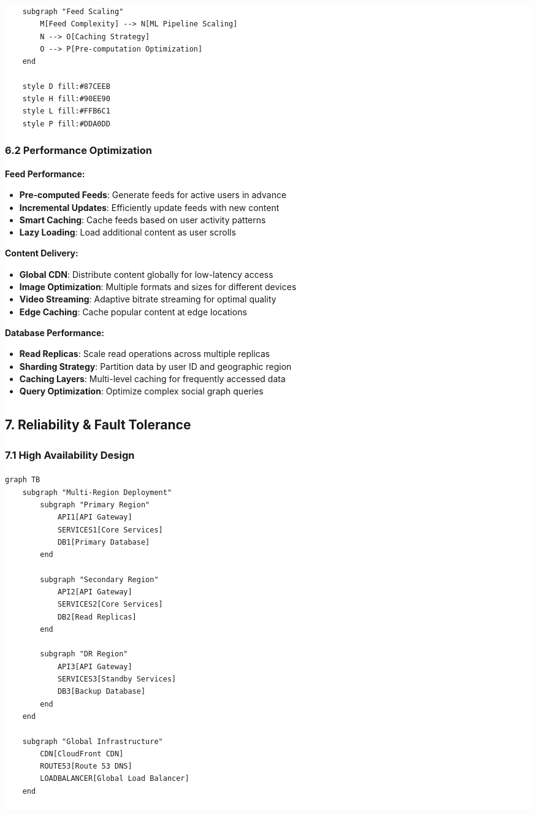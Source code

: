 ```mermaid
    subgraph "Feed Scaling"
        M[Feed Complexity] --> N[ML Pipeline Scaling]
        N --> O[Caching Strategy]
        O --> P[Pre-computation Optimization]
    end
    
    style D fill:#87CEEB
    style H fill:#90EE90
    style L fill:#FFB6C1
    style P fill:#DDA0DD
```

### 6.2 Performance Optimization

**Feed Performance:**
- **Pre-computed Feeds**: Generate feeds for active users in advance
- **Incremental Updates**: Efficiently update feeds with new content
- **Smart Caching**: Cache feeds based on user activity patterns
- **Lazy Loading**: Load additional content as user scrolls

**Content Delivery:**
- **Global CDN**: Distribute content globally for low-latency access
- **Image Optimization**: Multiple formats and sizes for different devices
- **Video Streaming**: Adaptive bitrate streaming for optimal quality
- **Edge Caching**: Cache popular content at edge locations

**Database Performance:**
- **Read Replicas**: Scale read operations across multiple replicas
- **Sharding Strategy**: Partition data by user ID and geographic region
- **Caching Layers**: Multi-level caching for frequently accessed data
- **Query Optimization**: Optimize complex social graph queries

## 7. Reliability & Fault Tolerance

### 7.1 High Availability Design

```mermaid
graph TB
    subgraph "Multi-Region Deployment"
        subgraph "Primary Region"
            API1[API Gateway]
            SERVICES1[Core Services]
            DB1[Primary Database]
        end
        
        subgraph "Secondary Region"
            API2[API Gateway]
            SERVICES2[Core Services]
            DB2[Read Replicas]
        end
        
        subgraph "DR Region"
            API3[API Gateway]
            SERVICES3[Standby Services]
            DB3[Backup Database]
        end
    end
    
    subgraph "Global Infrastructure"
        CDN[CloudFront CDN]
        ROUTE53[Route 53 DNS]
        LOADBALANCER[Global Load Balancer]
    end
    
```